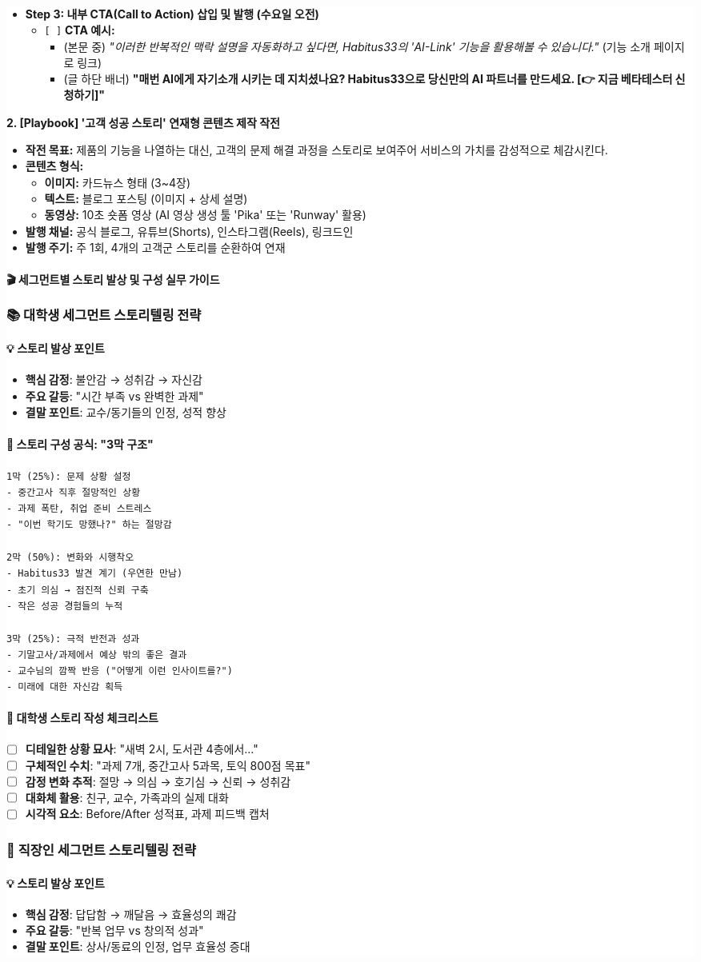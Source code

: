 *   **Step 3: 내부 CTA(Call to Action) 삽입 및 발행 (수요일 오전)**
    *   `[ ]` **CTA 예시:**
        *   (본문 중) *"이러한 반복적인 맥락 설명을 자동화하고 싶다면, Habitus33의 'AI-Link' 기능을 활용해볼 수 있습니다."* (기능 소개 페이지로 링크)
        *   (글 하단 배너) **"매번 AI에게 자기소개 시키는 데 지치셨나요? Habitus33으로 당신만의 AI 파트너를 만드세요. [👉 지금 베타테스터 신청하기]"**

**2. [Playbook] '고객 성공 스토리' 연재형 콘텐츠 제작 작전**
*   **작전 목표:** 제품의 기능을 나열하는 대신, 고객의 문제 해결 과정을 스토리로 보여주어 서비스의 가치를 감성적으로 체감시킨다.
*   **콘텐츠 형식:**
    *   **이미지:** 카드뉴스 형태 (3~4장)
    *   **텍스트:** 블로그 포스팅 (이미지 + 상세 설명)
    *   **동영상:** 10초 숏폼 영상 (AI 영상 생성 툴 'Pika' 또는 'Runway' 활용)
*   **발행 채널:** 공식 블로그, 유튜브(Shorts), 인스타그램(Reels), 링크드인
*   **발행 주기:** 주 1회, 4개의 고객군 스토리를 순환하여 연재

#### 🎬 세그먼트별 스토리 발상 및 구성 실무 가이드

### 📚 **대학생 세그먼트 스토리텔링 전략**

#### 💡 **스토리 발상 포인트**
- **핵심 감정**: 불안감 → 성취감 → 자신감
- **주요 갈등**: "시간 부족 vs 완벽한 과제"
- **결말 포인트**: 교수/동기들의 인정, 성적 향상

#### 🎯 **스토리 구성 공식: "3막 구조"**
```
1막 (25%): 문제 상황 설정
- 중간고사 직후 절망적인 상황
- 과제 폭탄, 취업 준비 스트레스
- "이번 학기도 망했나?" 하는 절망감

2막 (50%): 변화와 시행착오  
- Habitus33 발견 계기 (우연한 만남)
- 초기 의심 → 점진적 신뢰 구축
- 작은 성공 경험들의 누적

3막 (25%): 극적 반전과 성과
- 기말고사/과제에서 예상 밖의 좋은 결과  
- 교수님의 깜짝 반응 ("어떻게 이런 인사이트를?")
- 미래에 대한 자신감 획득
```

#### 📝 **대학생 스토리 작성 체크리스트**
- [ ] **디테일한 상황 묘사**: "새벽 2시, 도서관 4층에서..."
- [ ] **구체적인 수치**: "과제 7개, 중간고사 5과목, 토익 800점 목표"
- [ ] **감정 변화 추적**: 절망 → 의심 → 호기심 → 신뢰 → 성취감
- [ ] **대화체 활용**: 친구, 교수, 가족과의 실제 대화
- [ ] **시각적 요소**: Before/After 성적표, 과제 피드백 캡처

### 👔 **직장인 세그먼트 스토리텔링 전략**

#### 💡 **스토리 발상 포인트**
- **핵심 감정**: 답답함 → 깨달음 → 효율성의 쾌감
- **주요 갈등**: "반복 업무 vs 창의적 성과"
- **결말 포인트**: 상사/동료의 인정, 업무 효율성 증대
